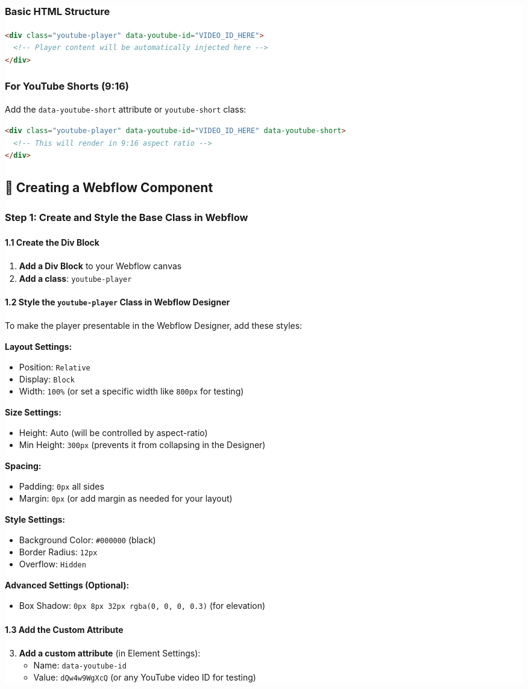 ### Basic HTML Structure

```html
<div class="youtube-player" data-youtube-id="VIDEO_ID_HERE">
  <!-- Player content will be automatically injected here -->
</div>
```

### For YouTube Shorts (9:16)

Add the `data-youtube-short` attribute or `youtube-short` class:

```html
<div class="youtube-player" data-youtube-id="VIDEO_ID_HERE" data-youtube-short>
  <!-- This will render in 9:16 aspect ratio -->
</div>
```

## 🎯 Creating a Webflow Component

### Step 1: Create and Style the Base Class in Webflow

#### 1.1 Create the Div Block
1. **Add a Div Block** to your Webflow canvas
2. **Add a class**: `youtube-player`

#### 1.2 Style the `youtube-player` Class in Webflow Designer

To make the player presentable in the Webflow Designer, add these styles:

**Layout Settings:**
- Position: `Relative`
- Display: `Block`
- Width: `100%` (or set a specific width like `800px` for testing)

**Size Settings:**
- Height: Auto (will be controlled by aspect-ratio)
- Min Height: `300px` (prevents it from collapsing in the Designer)

**Spacing:**
- Padding: `0px` all sides
- Margin: `0px` (or add margin as needed for your layout)

**Style Settings:**
- Background Color: `#000000` (black)
- Border Radius: `12px`
- Overflow: `Hidden`

**Advanced Settings (Optional):**
- Box Shadow: `0px 8px 32px rgba(0, 0, 0, 0.3)` (for elevation)

#### 1.3 Add the Custom Attribute
3. **Add a custom attribute** (in Element Settings):
   - Name: `data-youtube-id`
   - Value: `dQw4w9WgXcQ` (or any YouTube video ID for testing)
